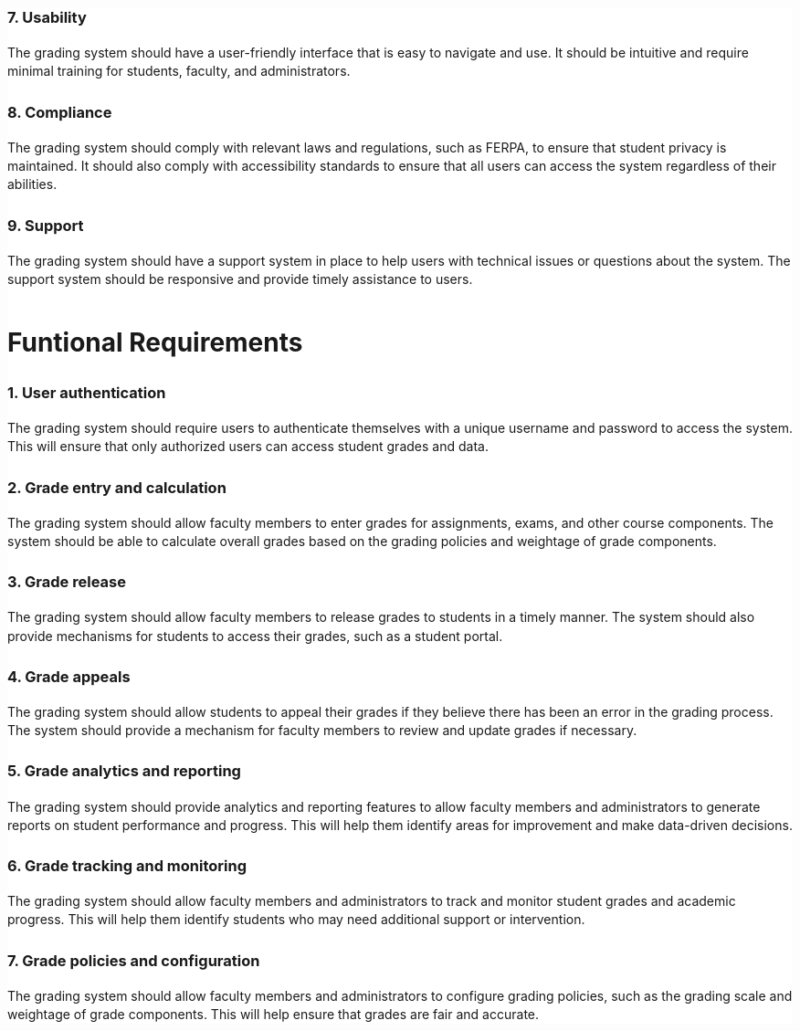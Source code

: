 ### 7. Usability 
The grading system should have a user-friendly interface that is easy to navigate and use. It should be intuitive and require minimal training for students, faculty, and administrators.

### 8. Compliance 
The grading system should comply with relevant laws and regulations, such as FERPA, to ensure that student privacy is maintained. It should also comply with accessibility standards to ensure that all users can access the system regardless of their abilities.

### 9. Support 
The grading system should have a support system in place to help users with technical issues or questions about the system. The support system should be responsive and provide timely assistance to users.

# Funtional Requirements

### 1. User authentication 
The grading system should require users to authenticate themselves with a unique username and password to access the system. This will ensure that only authorized users can access student grades and data.

### 2. Grade entry and calculation 
The grading system should allow faculty members to enter grades for assignments, exams, and other course components. The system should be able to calculate overall grades based on the grading policies and weightage of grade components.

### 3. Grade release 
The grading system should allow faculty members to release grades to students in a timely manner. The system should also provide mechanisms for students to access their grades, such as a student portal.

### 4. Grade appeals 
The grading system should allow students to appeal their grades if they believe there has been an error in the grading process. The system should provide a mechanism for faculty members to review and update grades if necessary.

### 5. Grade analytics and reporting 
The grading system should provide analytics and reporting features to allow faculty members and administrators to generate reports on student performance and progress. This will help them identify areas for improvement and make data-driven decisions.

### 6. Grade tracking and monitoring 
The grading system should allow faculty members and administrators to track and monitor student grades and academic progress. This will help them identify students who may need additional support or intervention.

### 7. Grade policies and configuration 
The grading system should allow faculty members and administrators to configure grading policies, such as the grading scale and weightage of grade components. This will help ensure that grades are fair and accurate.
